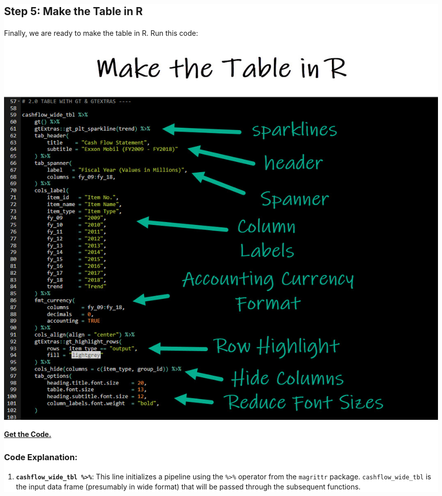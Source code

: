 ## Step 5: Make the Table in R



Finally, we are ready to make the table in R. Run this code:

![Make the Table in R](/assets/065_06_gt_table_code.jpg)

<p class='text-center date'> <a href='https://learn.business-science.io/r-tips-newsletter' target ='_blank'><strong>Get the Code.</strong></a> </p>

### Code Explanation:

1. **`cashflow_wide_tbl %>%`**:
   This line initializes a pipeline using the `%>%` operator from the `magrittr` package. `cashflow_wide_tbl` is the input data frame (presumably in wide format) that will be passed through the subsequent functions.
